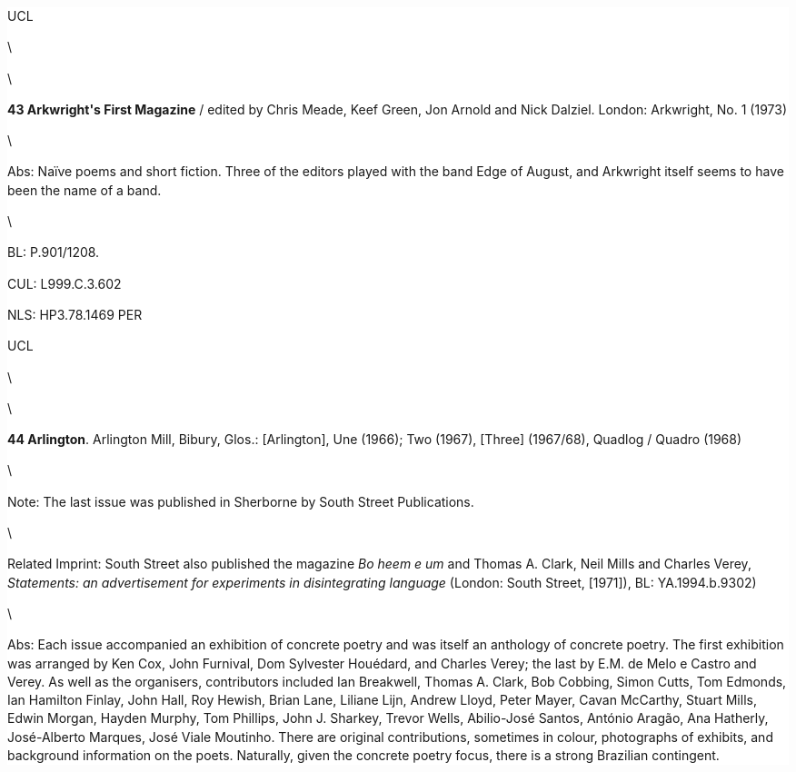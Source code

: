 UCL

\

\

**43 Arkwright's First Magazine** / edited by Chris Meade, Keef Green,
Jon Arnold and Nick Dalziel. London: Arkwright, No. 1 (1973)

\

Abs: Naïve poems and short fiction. Three of the editors played with the
band Edge of August, and Arkwright itself seems to have been the name of
a band.

\

BL: P.901/1208.

CUL: L999.C.3.602

NLS: HP3.78.1469 PER

UCL

\

\

**44 Arlington**. Arlington Mill, Bibury, Glos.: [Arlington], Une
(1966); Two (1967), [Three] (1967/68), Quadlog / Quadro (1968)

\

Note: The last issue was published in Sherborne by South Street
Publications.

\

Related Imprint: South Street also published the magazine *Bo heem e um*
and Thomas A. Clark, Neil Mills and Charles Verey, *Statements: an
advertisement for experiments in disintegrating language* (London: South
Street, [1971]), BL: YA.1994.b.9302)

\

Abs: Each issue accompanied an exhibition of concrete poetry and was
itself an anthology of concrete poetry. The first exhibition was
arranged by Ken Cox, John Furnival, Dom Sylvester Houédard, and Charles
Verey; the last by E.M. de Melo e Castro and Verey. As well as the
organisers, contributors included Ian Breakwell, Thomas A. Clark, Bob
Cobbing, Simon Cutts, Tom Edmonds, Ian Hamilton Finlay, John Hall, Roy
Hewish, Brian Lane, Liliane Lijn, Andrew Lloyd, Peter Mayer, Cavan
McCarthy, Stuart Mills, Edwin Morgan, Hayden Murphy, Tom Phillips, John
J. Sharkey, Trevor Wells, Abilio-José Santos, António Aragão, Ana
Hatherly, José-Alberto Marques, José Viale Moutinho. There are original
contributions, sometimes in colour, photographs of exhibits, and
background information on the poets. Naturally, given the concrete
poetry focus, there is a strong Brazilian contingent.
